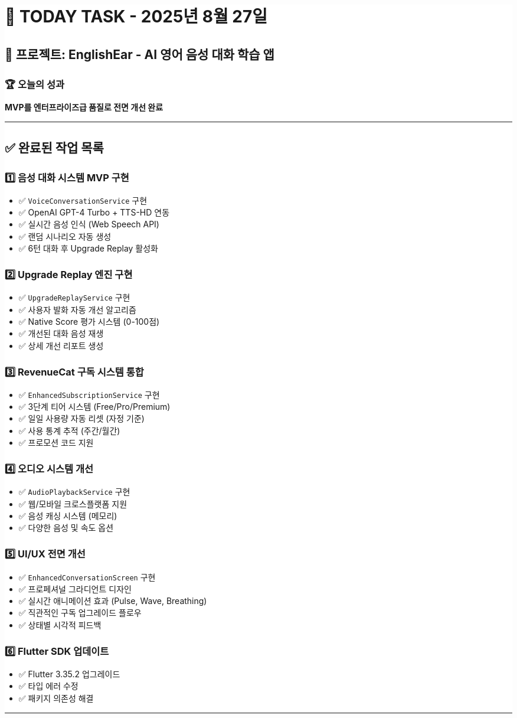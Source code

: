 # 📅 TODAY TASK - 2025년 8월 27일

## 🎯 프로젝트: EnglishEar - AI 영어 음성 대화 학습 앱

### 🏆 오늘의 성과
**MVP를 엔터프라이즈급 품질로 전면 개선 완료**

---

## ✅ 완료된 작업 목록

### 1️⃣ 음성 대화 시스템 MVP 구현
- ✅ `VoiceConversationService` 구현
- ✅ OpenAI GPT-4 Turbo + TTS-HD 연동
- ✅ 실시간 음성 인식 (Web Speech API)
- ✅ 랜덤 시나리오 자동 생성
- ✅ 6턴 대화 후 Upgrade Replay 활성화

### 2️⃣ Upgrade Replay 엔진 구현  
- ✅ `UpgradeReplayService` 구현
- ✅ 사용자 발화 자동 개선 알고리즘
- ✅ Native Score 평가 시스템 (0-100점)
- ✅ 개선된 대화 음성 재생
- ✅ 상세 개선 리포트 생성

### 3️⃣ RevenueCat 구독 시스템 통합
- ✅ `EnhancedSubscriptionService` 구현
- ✅ 3단계 티어 시스템 (Free/Pro/Premium)
- ✅ 일일 사용량 자동 리셋 (자정 기준)
- ✅ 사용 통계 추적 (주간/월간)
- ✅ 프로모션 코드 지원

### 4️⃣ 오디오 시스템 개선
- ✅ `AudioPlaybackService` 구현
- ✅ 웹/모바일 크로스플랫폼 지원
- ✅ 음성 캐싱 시스템 (메모리)
- ✅ 다양한 음성 및 속도 옵션

### 5️⃣ UI/UX 전면 개선
- ✅ `EnhancedConversationScreen` 구현
- ✅ 프로페셔널 그라디언트 디자인
- ✅ 실시간 애니메이션 효과 (Pulse, Wave, Breathing)
- ✅ 직관적인 구독 업그레이드 플로우
- ✅ 상태별 시각적 피드백

### 6️⃣ Flutter SDK 업데이트
- ✅ Flutter 3.35.2 업그레이드
- ✅ 타입 에러 수정
- ✅ 패키지 의존성 해결

---